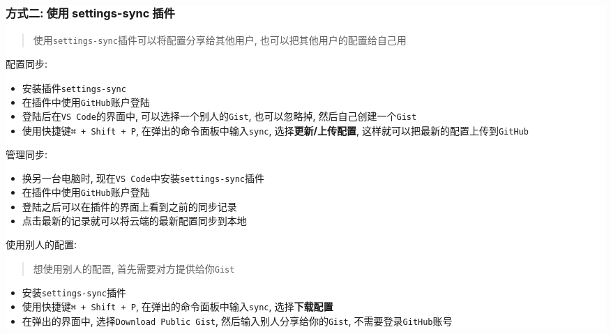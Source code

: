 ### 方式二: 使用 settings-sync 插件

> 使用`settings-sync`插件可以将配置分享给其他用户, 也可以把其他用户的配置给自己用

配置同步:

- 安装插件`settings-sync`
- 在插件中使用`GitHub`账户登陆
- 登陆后在`VS Code`的界面中, 可以选择一个别人的`Gist`, 也可以忽略掉, 然后自己创建一个`Gist`
- 使用快捷键`⌘ + Shift + P`, 在弹出的命令面板中输入`sync`, 选择**更新/上传配置**, 这样就可以把最新的配置上传到`GitHub`

管理同步:

- 换另一台电脑时, 现在`VS Code`中安装`settings-sync`插件
- 在插件中使用`GitHub`账户登陆
- 登陆之后可以在插件的界面上看到之前的同步记录
- 点击最新的记录就可以将云端的最新配置同步到本地

使用别人的配置:

> 想使用别人的配置, 首先需要对方提供给你`Gist`

- 安装`settings-sync`插件
- 使用快捷键`⌘ + Shift + P`, 在弹出的命令面板中输入`sync`, 选择**下载配置**
- 在弹出的界面中, 选择`Download Public Gist`, 然后输入别人分享给你的`Gist`, 不需要登录`GitHub`账号
